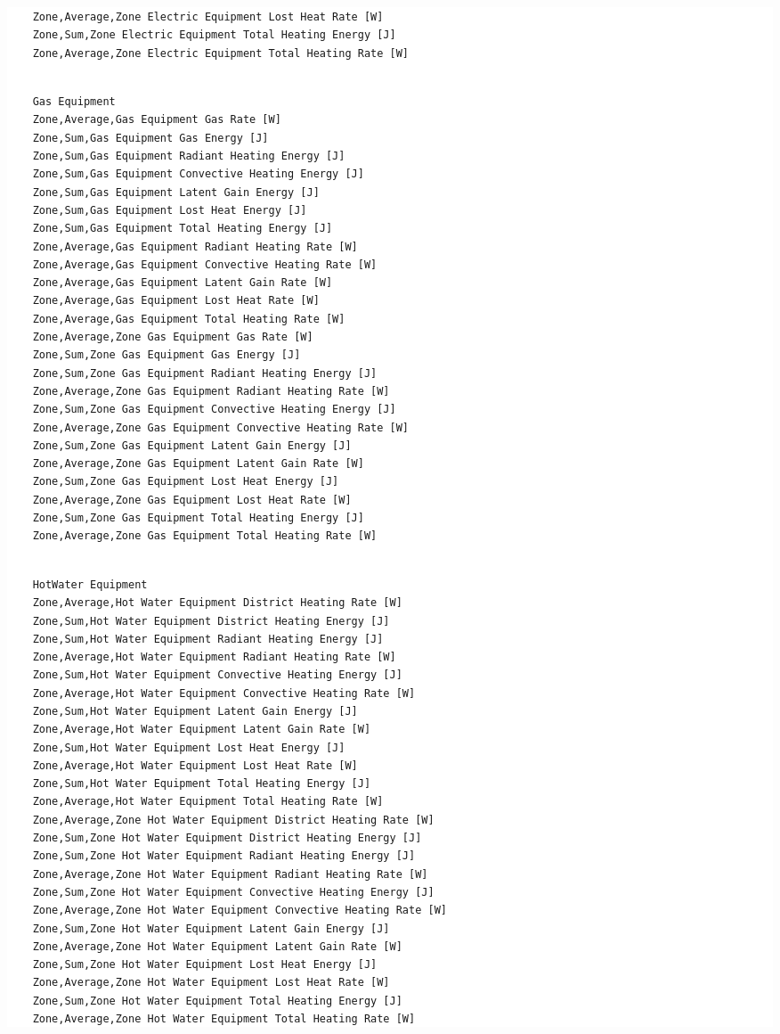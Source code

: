~~~~~~~~~~~~~~~~~~~~
    Zone,Average,Zone Electric Equipment Lost Heat Rate [W]
    Zone,Sum,Zone Electric Equipment Total Heating Energy [J]
    Zone,Average,Zone Electric Equipment Total Heating Rate [W]
~~~~~~~~~~~~~~~~~~~~

~~~~~~~~~~~~~~~~~~~~

    Gas Equipment
    Zone,Average,Gas Equipment Gas Rate [W]
    Zone,Sum,Gas Equipment Gas Energy [J]
    Zone,Sum,Gas Equipment Radiant Heating Energy [J]
    Zone,Sum,Gas Equipment Convective Heating Energy [J]
    Zone,Sum,Gas Equipment Latent Gain Energy [J]
    Zone,Sum,Gas Equipment Lost Heat Energy [J]
    Zone,Sum,Gas Equipment Total Heating Energy [J]
    Zone,Average,Gas Equipment Radiant Heating Rate [W]
    Zone,Average,Gas Equipment Convective Heating Rate [W]
    Zone,Average,Gas Equipment Latent Gain Rate [W]
    Zone,Average,Gas Equipment Lost Heat Rate [W]
    Zone,Average,Gas Equipment Total Heating Rate [W]
    Zone,Average,Zone Gas Equipment Gas Rate [W]
    Zone,Sum,Zone Gas Equipment Gas Energy [J]
    Zone,Sum,Zone Gas Equipment Radiant Heating Energy [J]
    Zone,Average,Zone Gas Equipment Radiant Heating Rate [W]
    Zone,Sum,Zone Gas Equipment Convective Heating Energy [J]
    Zone,Average,Zone Gas Equipment Convective Heating Rate [W]
    Zone,Sum,Zone Gas Equipment Latent Gain Energy [J]
    Zone,Average,Zone Gas Equipment Latent Gain Rate [W]
    Zone,Sum,Zone Gas Equipment Lost Heat Energy [J]
    Zone,Average,Zone Gas Equipment Lost Heat Rate [W]
    Zone,Sum,Zone Gas Equipment Total Heating Energy [J]
    Zone,Average,Zone Gas Equipment Total Heating Rate [W]
~~~~~~~~~~~~~~~~~~~~

~~~~~~~~~~~~~~~~~~~~

    HotWater Equipment
    Zone,Average,Hot Water Equipment District Heating Rate [W]
    Zone,Sum,Hot Water Equipment District Heating Energy [J]
    Zone,Sum,Hot Water Equipment Radiant Heating Energy [J]
    Zone,Average,Hot Water Equipment Radiant Heating Rate [W]
    Zone,Sum,Hot Water Equipment Convective Heating Energy [J]
    Zone,Average,Hot Water Equipment Convective Heating Rate [W]
    Zone,Sum,Hot Water Equipment Latent Gain Energy [J]
    Zone,Average,Hot Water Equipment Latent Gain Rate [W]
    Zone,Sum,Hot Water Equipment Lost Heat Energy [J]
    Zone,Average,Hot Water Equipment Lost Heat Rate [W]
    Zone,Sum,Hot Water Equipment Total Heating Energy [J]
    Zone,Average,Hot Water Equipment Total Heating Rate [W]
    Zone,Average,Zone Hot Water Equipment District Heating Rate [W]
    Zone,Sum,Zone Hot Water Equipment District Heating Energy [J]
    Zone,Sum,Zone Hot Water Equipment Radiant Heating Energy [J]
    Zone,Average,Zone Hot Water Equipment Radiant Heating Rate [W]
    Zone,Sum,Zone Hot Water Equipment Convective Heating Energy [J]
    Zone,Average,Zone Hot Water Equipment Convective Heating Rate [W]
    Zone,Sum,Zone Hot Water Equipment Latent Gain Energy [J]
    Zone,Average,Zone Hot Water Equipment Latent Gain Rate [W]
    Zone,Sum,Zone Hot Water Equipment Lost Heat Energy [J]
    Zone,Average,Zone Hot Water Equipment Lost Heat Rate [W]
    Zone,Sum,Zone Hot Water Equipment Total Heating Energy [J]
    Zone,Average,Zone Hot Water Equipment Total Heating Rate [W]
~~~~~~~~~~~~~~~~~~~~
